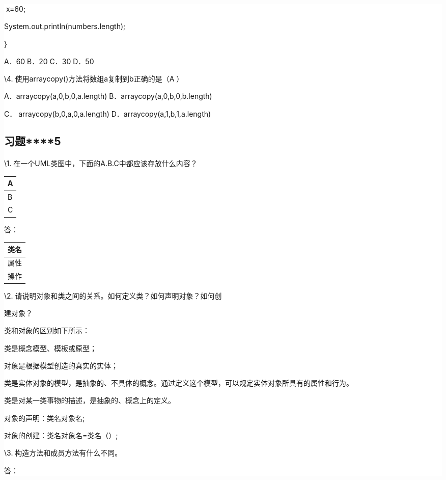 ​     x=60; 

System.out.println(numbers.length);

} 

A．60   B．20   C．30   D．50

\4. 使用arraycopy()方法将数组a复制到b正确的是（A ） 

A．arraycopy(a,0,b,0,a.length)  B．arraycopy(a,0,b,0,b.length)  

C． arraycopy(b,0,a,0,a.length)  D．arraycopy(a,1,b,1,a.length)

## **习题****5**

\1. 在一个UML类图中，下面的A.B.C中都应该存放什么内容？

| A    |
| ---- |
| B    |
| C    |

 

答：

| 类名 |
| ---- |
| 属性 |
| 操作 |

 

 

\2. 请说明对象和类之间的关系。如何定义类？如何声明对象？如何创

建对象？ 

 

类和对象的区别如下所示：

类是概念模型、模板或原型；

对象是根据模型创造的真实的实体；

类是实体对象的模型，是抽象的、不具体的概念。通过定义这个模型，可以规定实体对象所具有的属性和行为。

类是对某一类事物的描述，是抽象的、概念上的定义。

对象的声明：类名对象名;

对象的创建：类名对象名=类名（）;

 

\3. 构造方法和成员方法有什么不同。

 

答：
